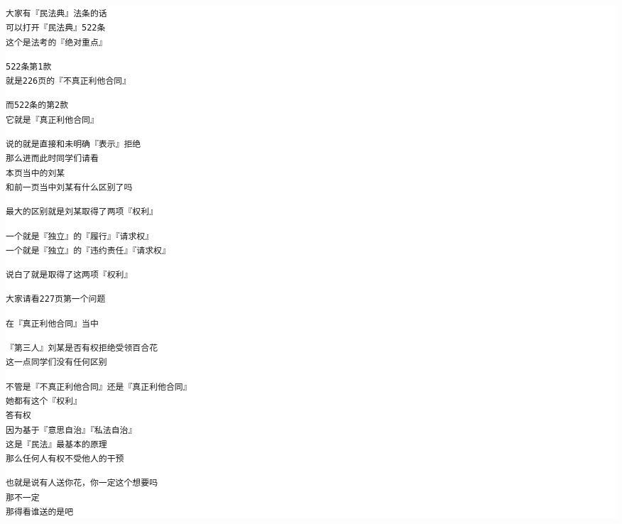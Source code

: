 ```text
大家有『民法典』法条的话
可以打开『民法典』522条
这个是法考的『绝对重点』
```

```text
522条第1款
就是226页的『不真正利他合同』
```

```text
而522条的第2款
它就是『真正利他合同』
```

```text
说的就是直接和未明确『表示』拒绝
那么进而此时同学们请看
本页当中的刘某
和前一页当中刘某有什么区别了吗
```

```text
最大的区别就是刘某取得了两项『权利』
```

```text
一个就是『独立』的『履行』『请求权』
一个就是『独立』的『违约责任』『请求权』
```

```text
说白了就是取得了这两项『权利』
```

```text
大家请看227页第一个问题
```

```text
在『真正利他合同』当中
```

```text
『第三人』刘某是否有权拒绝受领百合花
这一点同学们没有任何区别
```

```text
不管是『不真正利他合同』还是『真正利他合同』
她都有这个『权利』
答有权
因为基于『意思自治』『私法自治』
这是『民法』最基本的原理
那么任何人有权不受他人的干预
```

```text
也就是说有人送你花，你一定这个想要吗
那不一定
那得看谁送的是吧
```
